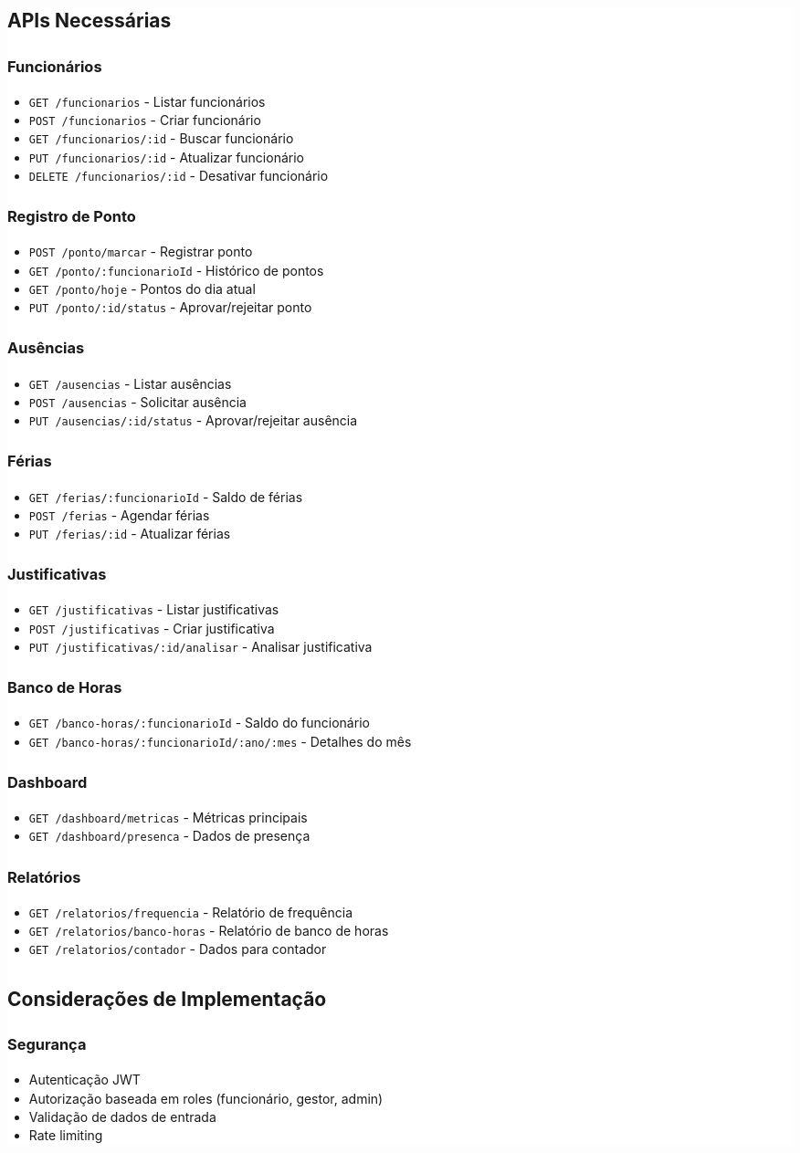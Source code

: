 ## APIs Necessárias

### Funcionários
- `GET /funcionarios` - Listar funcionários
- `POST /funcionarios` - Criar funcionário
- `GET /funcionarios/:id` - Buscar funcionário
- `PUT /funcionarios/:id` - Atualizar funcionário
- `DELETE /funcionarios/:id` - Desativar funcionário

### Registro de Ponto
- `POST /ponto/marcar` - Registrar ponto
- `GET /ponto/:funcionarioId` - Histórico de pontos
- `GET /ponto/hoje` - Pontos do dia atual
- `PUT /ponto/:id/status` - Aprovar/rejeitar ponto

### Ausências
- `GET /ausencias` - Listar ausências
- `POST /ausencias` - Solicitar ausência
- `PUT /ausencias/:id/status` - Aprovar/rejeitar ausência

### Férias
- `GET /ferias/:funcionarioId` - Saldo de férias
- `POST /ferias` - Agendar férias
- `PUT /ferias/:id` - Atualizar férias

### Justificativas
- `GET /justificativas` - Listar justificativas
- `POST /justificativas` - Criar justificativa
- `PUT /justificativas/:id/analisar` - Analisar justificativa

### Banco de Horas
- `GET /banco-horas/:funcionarioId` - Saldo do funcionário
- `GET /banco-horas/:funcionarioId/:ano/:mes` - Detalhes do mês

### Dashboard
- `GET /dashboard/metricas` - Métricas principais
- `GET /dashboard/presenca` - Dados de presença

### Relatórios
- `GET /relatorios/frequencia` - Relatório de frequência
- `GET /relatorios/banco-horas` - Relatório de banco de horas
- `GET /relatorios/contador` - Dados para contador

## Considerações de Implementação

### Segurança
- Autenticação JWT
- Autorização baseada em roles (funcionário, gestor, admin)
- Validação de dados de entrada
- Rate limiting
